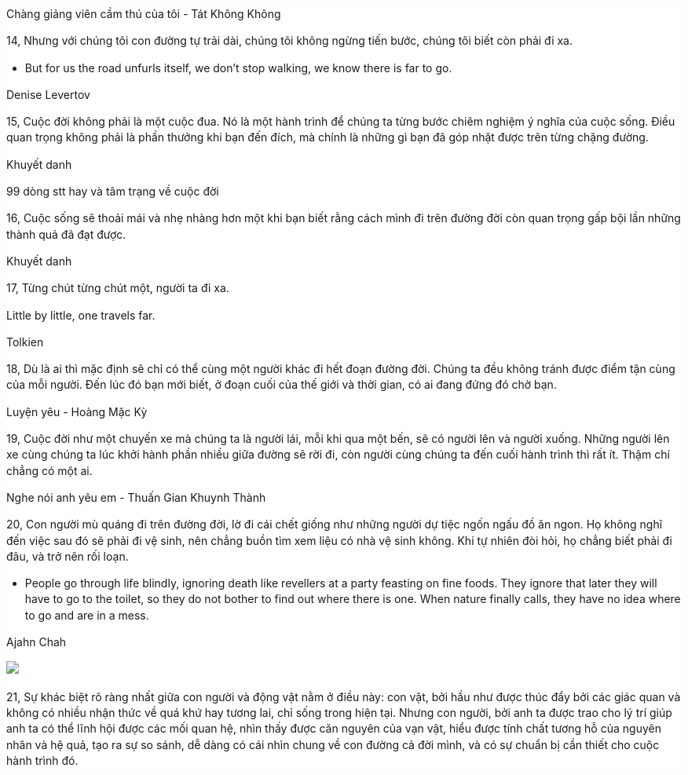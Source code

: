 Chàng giảng viên cầm thú của tôi - Tát Không Không

14, Nhưng với chúng tôi con đường tự trải dài, chúng tôi không ngừng tiến
bước, chúng tôi biết còn phải đi xa.

- But for us the road unfurls itself, we don’t stop walking, we know there
is far to go.

Denise Levertov

15, Cuộc đời không phải là một cuộc đua. Nó là một hành trình để chúng ta
từng bước chiêm nghiệm ý nghĩa của cuộc sống. Điều quan trọng không phải
là phần thưởng khi bạn đến đích, mà chính là những gì bạn đã góp nhặt được
trên từng chặng đường.

Khuyết danh

99 dòng stt hay và tâm trạng về cuộc đời

16, Cuộc sống sẽ thoải mái và nhẹ nhàng hơn một khi bạn biết rằng cách mình
đi trên đường đời còn quan trọng gấp bội lần những thành quả đã đạt được.

Khuyết danh

17, Từng chút từng chút một, người ta đi xa.

Little by little, one travels far.

Tolkien

18, Dù là ai thì mặc định sẽ chỉ có thể cùng một người khác đi hết đoạn
đường đời. Chúng ta đều không tránh được điểm tận cùng của mỗi người. Đến
lúc đó bạn mới biết, ở đoạn cuối của thế giới và thời gian, có ai đang đứng
đó chờ bạn.

Luyện yêu - Hoàng Mặc Kỳ

19, Cuộc đời như một chuyến xe mà chúng ta là người lái, mỗi khi qua một
bến, sẽ có người lên và người xuống. Những người lên xe cùng chúng ta lúc
khởi hành phần nhiều giữa đường sẽ rời đi, còn người cùng chúng ta đến cuối
hành trình thì rất ít. Thậm chí chẳng có một ai.

Nghe nói anh yêu em - Thuấn Gian Khuynh Thành

20, Con người mù quáng đi trên đường đời, lờ đi cái chết giống như những
người dự tiệc ngốn ngấu đồ ăn ngon. Họ không nghĩ đến việc sau đó sẽ phải
đi vệ sinh, nên chẳng buồn tìm xem liệu có nhà vệ sinh không. Khi tự nhiên
đòi hỏi, họ chẳng biết phải đi đâu, và trở nên rối loạn.

- People go through life blindly, ignoring death like revellers at a party
feasting on fine foods. They ignore that later they will have to go to the
toilet, so they do not bother to find out where there is one. When nature
finally calls, they have no idea where to go and are in a mess.

Ajahn Chah

![](https://ocuaso.com/wp-content/uploads/2017/10/stt-hay-ve-duong-doi-va-48-cau-noi-y-nghia-ve-dinh-huong-song-4.jpg)

21, Sự khác biệt rõ ràng nhất giữa con người và động vật nằm ở điều này:
con vật, bởi hầu như được thúc đẩy bởi các giác quan và không có nhiều nhận
thức về quá khứ hay tương lai, chỉ sống trong hiện tại. Nhưng con người,
bởi anh ta được trao cho lý trí giúp anh ta có thể lĩnh hội được các mối
quan hệ, nhìn thấy được căn nguyên của vạn vật, hiểu được tính chất tương
hỗ của nguyên nhân và hệ quả, tạo ra sự so sánh, dễ dàng có cái nhìn chung
về con đường cả đời mình, và có sự chuẩn bị cần thiết cho cuộc hành trình
đó.
